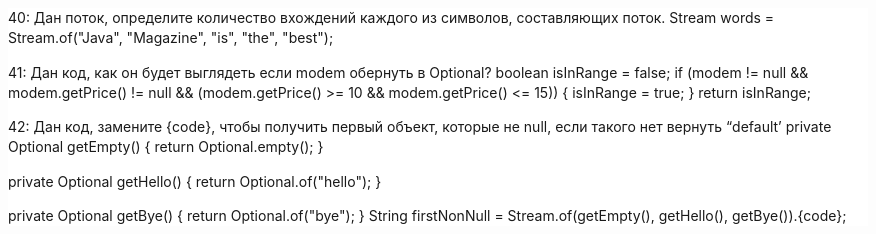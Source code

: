 

40: Дан поток, определите количество вхождений каждого из символов, составляющих поток.
Stream<String> words = Stream.of("Java", "Magazine", "is", "the", "best");


41: Дан код, как он будет выглядеть если modem обернуть в Optional?
boolean isInRange = false;
if (modem != null && modem.getPrice() != null
&& (modem.getPrice() >= 10
&& modem.getPrice() <= 15)) {
isInRange = true;
}
return isInRange;


42: Дан код, замените {code}, чтобы получить первый объект, которые не null, если такого нет вернуть “default’
private Optional<String> getEmpty() {
return Optional.empty();
}

private Optional<String> getHello() {
return Optional.of("hello");
}

private Optional<String> getBye() {
return Optional.of("bye");
}
String firstNonNull = Stream.of(getEmpty(), getHello(), getBye()).{code};
